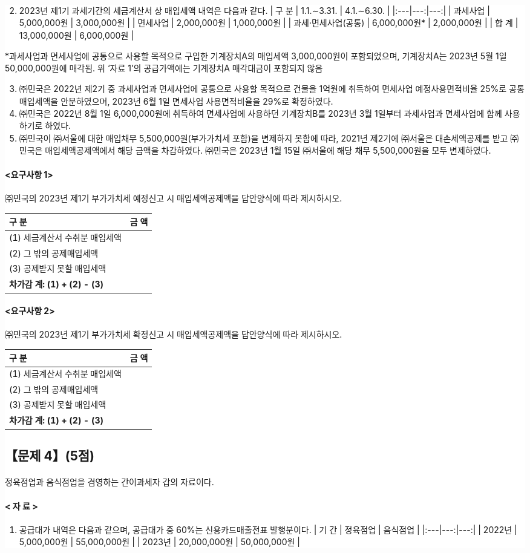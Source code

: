 2. 2023년 제1기 과세기간의 세금계산서 상 매입세액 내역은 다음과 같다.
| 구 분 | 1.1.∼3.31. | 4.1.∼6.30. |
|:---|---:|---:|
| 과세사업 | 5,000,000원 | 3,000,000원 |
| 면세사업 | 2,000,000원 | 1,000,000원 |
| 과세·면세사업(공통) | 6,000,000원* | 2,000,000원 |
| 합 계 | 13,000,000원 | 6,000,000원 |

*과세사업과 면세사업에 공통으로 사용할 목적으로 구입한 기계장치A의 매입세액 3,000,000원이 포함되었으며, 기계장치A는 2023년 5월 1일 50,000,000원에 매각됨. 위 ‘자료 1’의 공급가액에는 기계장치A 매각대금이 포함되지 않음

3. ㈜민국은 2022년 제2기 중 과세사업과 면세사업에 공통으로 사용할 목적으로 건물을 1억원에 취득하여 면세사업 예정사용면적비율 25%로 공통매입세액을 안분하였으며, 2023년 6월 1일 면세사업 사용면적비율을 29%로 확정하였다.
4. ㈜민국은 2022년 8월 1일 6,000,000원에 취득하여 면세사업에 사용하던 기계장치B를 2023년 3월 1일부터 과세사업과 면세사업에 함께 사용하기로 하였다.
5. ㈜민국이 ㈜서울에 대한 매입채무 5,500,000원(부가가치세 포함)을 변제하지 못함에 따라, 2021년 제2기에 ㈜서울은 대손세액공제를 받고 ㈜민국은 매입세액공제액에서 해당 금액을 차감하였다. ㈜민국은 2023년 1월 15일 ㈜서울에 해당 채무 5,500,000원을 모두 변제하였다.

#### <요구사항 1>
㈜민국의 2023년 제1기 부가가치세 예정신고 시 매입세액공제액을 답안양식에 따라 제시하시오.

| 구 분 | 금 액 |
|:---|:---|
| (1) 세금계산서 수취분 매입세액 | |
| (2) 그 밖의 공제매입세액 | |
| (3) 공제받지 못할 매입세액 | |
| **차가감 계: (1) + (2) - (3)** | |

#### <요구사항 2>
㈜민국의 2023년 제1기 부가가치세 확정신고 시 매입세액공제액을 답안양식에 따라 제시하시오.

| 구 분 | 금 액 |
|:---|:---|
| (1) 세금계산서 수취분 매입세액 | |
| (2) 그 밖의 공제매입세액 | |
| (3) 공제받지 못할 매입세액 | |
| **차가감 계: (1) + (2) - (3)** | |

## 【문제 4】(5점)
정육점업과 음식점업을 겸영하는 간이과세자 갑의 자료이다.

#### < 자 료 >
1. 공급대가 내역은 다음과 같으며, 공급대가 중 60%는 신용카드매출전표 발행분이다.
| 기 간 | 정육점업 | 음식점업 |
|:---|---:|---:|
| 2022년 | 5,000,000원 | 55,000,000원 |
| 2023년 | 20,000,000원 | 50,000,000원 |
